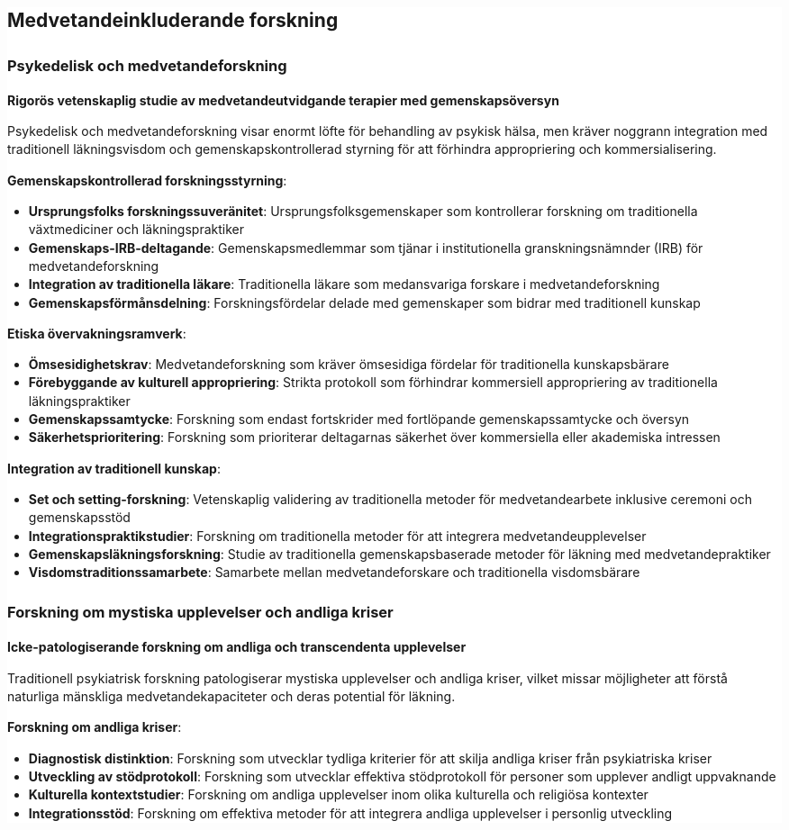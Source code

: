 ## <a id="medvetandeforskning"></a>Medvetandeinkluderande forskning

### Psykedelisk och medvetandeforskning

**Rigorös vetenskaplig studie av medvetandeutvidgande terapier med gemenskapsöversyn**

Psykedelisk och medvetandeforskning visar enormt löfte för behandling av psykisk hälsa, men kräver noggrann integration med traditionell läkningsvisdom och gemenskapskontrollerad styrning för att förhindra appropriering och kommersialisering.

**Gemenskapskontrollerad forskningsstyrning**:
- **Ursprungsfolks forskningssuveränitet**: Ursprungsfolksgemenskaper som kontrollerar forskning om traditionella växtmediciner och läkningspraktiker
- **Gemenskaps-IRB-deltagande**: Gemenskapsmedlemmar som tjänar i institutionella granskningsnämnder (IRB) för medvetandeforskning
- **Integration av traditionella läkare**: Traditionella läkare som medansvariga forskare i medvetandeforskning
- **Gemenskapsförmånsdelning**: Forskningsfördelar delade med gemenskaper som bidrar med traditionell kunskap

**Etiska övervakningsramverk**:
- **Ömsesidighetskrav**: Medvetandeforskning som kräver ömsesidiga fördelar för traditionella kunskapsbärare
- **Förebyggande av kulturell appropriering**: Strikta protokoll som förhindrar kommersiell appropriering av traditionella läkningspraktiker
- **Gemenskapssamtycke**: Forskning som endast fortskrider med fortlöpande gemenskapssamtycke och översyn
- **Säkerhetsprioritering**: Forskning som prioriterar deltagarnas säkerhet över kommersiella eller akademiska intressen

**Integration av traditionell kunskap**:
- **Set och setting-forskning**: Vetenskaplig validering av traditionella metoder för medvetandearbete inklusive ceremoni och gemenskapsstöd
- **Integrationspraktikstudier**: Forskning om traditionella metoder för att integrera medvetandeupplevelser
- **Gemenskapsläkningsforskning**: Studie av traditionella gemenskapsbaserade metoder för läkning med medvetandepraktiker
- **Visdomstraditionssamarbete**: Samarbete mellan medvetandeforskare och traditionella visdomsbärare

### Forskning om mystiska upplevelser och andliga kriser

**Icke-patologiserande forskning om andliga och transcendenta upplevelser**

Traditionell psykiatrisk forskning patologiserar mystiska upplevelser och andliga kriser, vilket missar möjligheter att förstå naturliga mänskliga medvetandekapaciteter och deras potential för läkning.

**Forskning om andliga kriser**:
- **Diagnostisk distinktion**: Forskning som utvecklar tydliga kriterier för att skilja andliga kriser från psykiatriska kriser
- **Utveckling av stödprotokoll**: Forskning som utvecklar effektiva stödprotokoll för personer som upplever andligt uppvaknande
- **Kulturella kontextstudier**: Forskning om andliga upplevelser inom olika kulturella och religiösa kontexter
- **Integrationsstöd**: Forskning om effektiva metoder för att integrera andliga upplevelser i personlig utveckling

